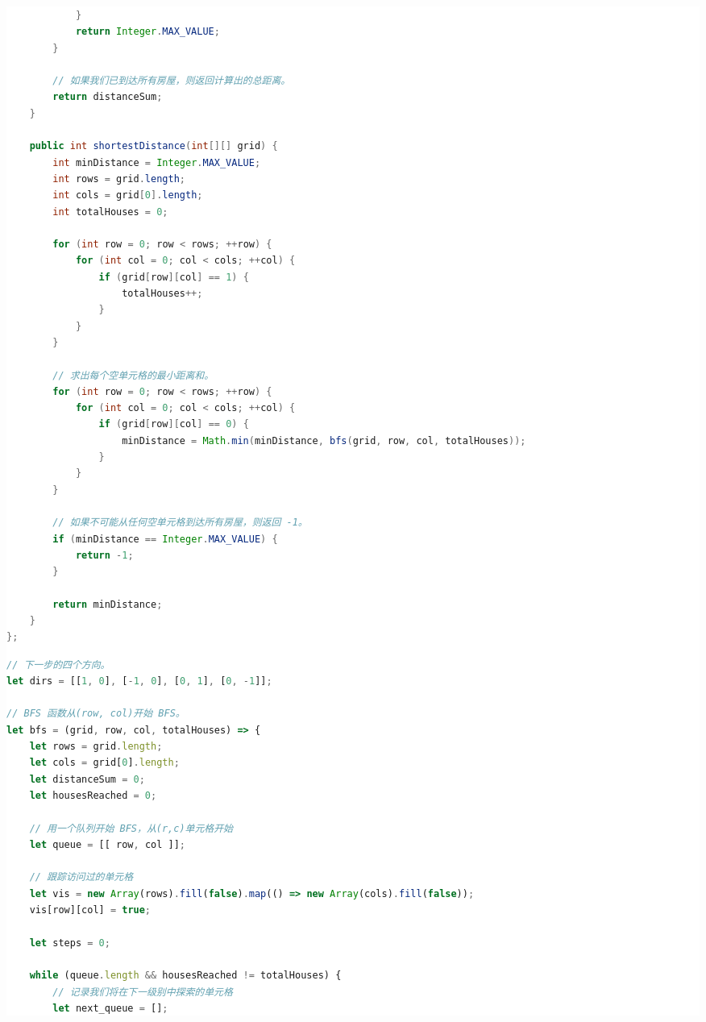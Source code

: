 ```Java [solution]
            }
            return Integer.MAX_VALUE;
        }
        
        // 如果我们已到达所有房屋，则返回计算出的总距离。
        return distanceSum;
    }
    
    public int shortestDistance(int[][] grid) {
        int minDistance = Integer.MAX_VALUE;
        int rows = grid.length; 
        int cols = grid[0].length;
        int totalHouses = 0;
        
        for (int row = 0; row < rows; ++row) {
            for (int col = 0; col < cols; ++col) {
                if (grid[row][col] == 1) {
                    totalHouses++;
                }
            }
        }
        
        // 求出每个空单元格的最小距离和。
        for (int row = 0; row < rows; ++row) {
            for (int col = 0; col < cols; ++col) {
                if (grid[row][col] == 0) {
                    minDistance = Math.min(minDistance, bfs(grid, row, col, totalHouses));
                }
            }
        }
        
        // 如果不可能从任何空单元格到达所有房屋，则返回 -1。
        if (minDistance == Integer.MAX_VALUE) {
            return -1;
        }
        
        return minDistance;
    }
};
```
```JavaScript [solution]
// 下一步的四个方向。
let dirs = [[1, 0], [-1, 0], [0, 1], [0, -1]];

// BFS 函数从(row, col)开始 BFS。
let bfs = (grid, row, col, totalHouses) => {
    let rows = grid.length;
    let cols = grid[0].length;
    let distanceSum = 0;
    let housesReached = 0;
    
    // 用一个队列开始 BFS，从(r,c)单元格开始
    let queue = [[ row, col ]];
    
    // 跟踪访问过的单元格
    let vis = new Array(rows).fill(false).map(() => new Array(cols).fill(false));
    vis[row][col] = true;
    
    let steps = 0;
    
    while (queue.length && housesReached != totalHouses) {
        // 记录我们将在下一级别中探索的单元格
        let next_queue = [];
```